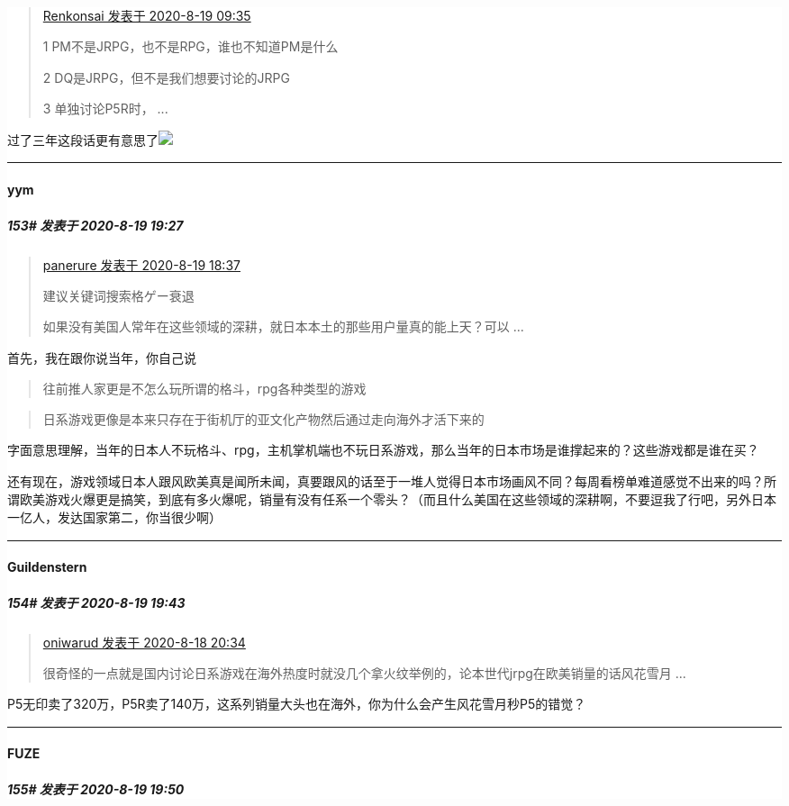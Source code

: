 

<blockquote><a href="httphttps://bbs.saraba1st.com/2b/forum.php?mod=redirect&amp;goto=findpost&amp;pid=48481693&amp;ptid=1955382" target="_blank">Renkonsai 发表于 2020-8-19 09:35</a>

1 PM不是JRPG，也不是RPG，谁也不知道PM是什么 

2 DQ是JRPG，但不是我们想要讨论的JRPG 

3 单独讨论P5R时， ...</blockquote>
过了三年这段话更有意思了<img src="https://static.saraba1st.com/image/smiley/face2017/066.png" referrerpolicy="no-referrer">







-----

####  yym  
##### 153#       发表于 2020-8-19 19:27



<blockquote><a href="httphttps://bbs.saraba1st.com/2b/forum.php?mod=redirect&amp;goto=findpost&amp;pid=48487741&amp;ptid=1955382" target="_blank">panerure 发表于 2020-8-19 18:37</a>

建议关键词搜索格ゲー衰退

如果没有美国人常年在这些领域的深耕，就日本本土的那些用户量真的能上天？可以 ...</blockquote>
首先，我在跟你说当年，你自己说 <blockquote>往前推人家更是不怎么玩所谓的格斗，rpg各种类型的游戏</blockquote><blockquote>日系游戏更像是本来只存在于街机厅的亚文化产物然后通过走向海外才活下来的</blockquote>字面意思理解，当年的日本人不玩格斗、rpg，主机掌机端也不玩日系游戏，那么当年的日本市场是谁撑起来的？这些游戏都是谁在买？


还有现在，游戏领域日本人跟风欧美真是闻所未闻，真要跟风的话至于一堆人觉得日本市场画风不同？每周看榜单难道感觉不出来的吗？所谓欧美游戏火爆更是搞笑，到底有多火爆呢，销量有没有任系一个零头？（而且什么美国在这些领域的深耕啊，不要逗我了行吧，另外日本一亿人，发达国家第二，你当很少啊）







-----

####  Guildenstern  
##### 154#       发表于 2020-8-19 19:43



<blockquote><a href="httphttps://bbs.saraba1st.com/2b/forum.php?mod=redirect&amp;goto=findpost&amp;pid=48477096&amp;ptid=1955382" target="_blank">oniwarud 发表于 2020-8-18 20:34</a>

很奇怪的一点就是国内讨论日系游戏在海外热度时就没几个拿火纹举例的，论本世代jrpg在欧美销量的话风花雪月 ...</blockquote>
P5无印卖了320万，P5R卖了140万，这系列销量大头也在海外，你为什么会产生风花雪月秒P5的错觉？







-----

####  FUZE  
##### 155#       发表于 2020-8-19 19:50
